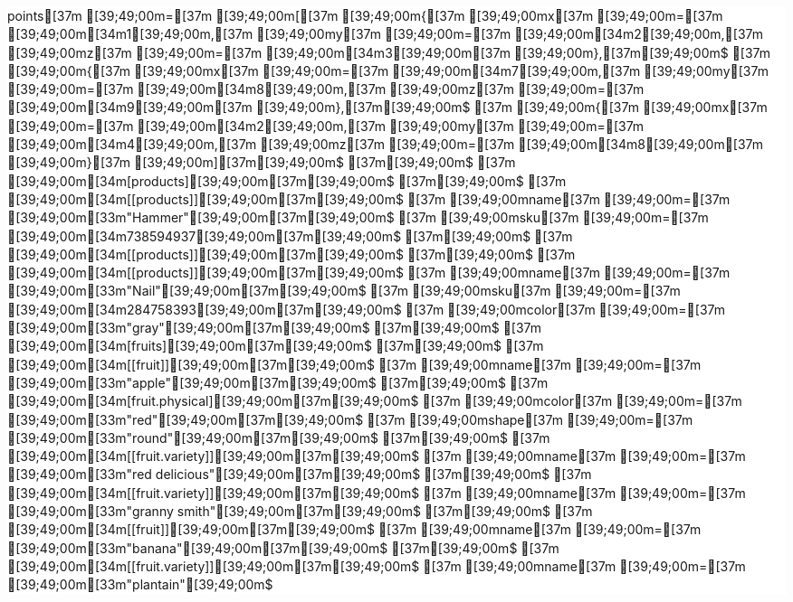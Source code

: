 points[37m [39;49;00m=[37m [39;49;00m[[37m [39;49;00m{[37m [39;49;00mx[37m [39;49;00m=[37m [39;49;00m[34m1[39;49;00m,[37m [39;49;00my[37m [39;49;00m=[37m [39;49;00m[34m2[39;49;00m,[37m [39;49;00mz[37m [39;49;00m=[37m [39;49;00m[34m3[39;49;00m[37m [39;49;00m},[37m[39;49;00m$
[37m           [39;49;00m{[37m [39;49;00mx[37m [39;49;00m=[37m [39;49;00m[34m7[39;49;00m,[37m [39;49;00my[37m [39;49;00m=[37m [39;49;00m[34m8[39;49;00m,[37m [39;49;00mz[37m [39;49;00m=[37m [39;49;00m[34m9[39;49;00m[37m [39;49;00m},[37m[39;49;00m$
[37m           [39;49;00m{[37m [39;49;00mx[37m [39;49;00m=[37m [39;49;00m[34m2[39;49;00m,[37m [39;49;00my[37m [39;49;00m=[37m [39;49;00m[34m4[39;49;00m,[37m [39;49;00mz[37m [39;49;00m=[37m [39;49;00m[34m8[39;49;00m[37m [39;49;00m}[37m [39;49;00m][37m[39;49;00m$
[37m[39;49;00m$
[37m  [39;49;00m[34m[products][39;49;00m[37m[39;49;00m$
[37m[39;49;00m$
[37m    [39;49;00m[34m[[products]][39;49;00m[37m[39;49;00m$
[37m    [39;49;00mname[37m [39;49;00m=[37m [39;49;00m[33m"Hammer"[39;49;00m[37m[39;49;00m$
[37m    [39;49;00msku[37m [39;49;00m=[37m [39;49;00m[34m738594937[39;49;00m[37m[39;49;00m$
[37m[39;49;00m$
[37m    [39;49;00m[34m[[products]][39;49;00m[37m[39;49;00m$
[37m[39;49;00m$
[37m    [39;49;00m[34m[[products]][39;49;00m[37m[39;49;00m$
[37m    [39;49;00mname[37m [39;49;00m=[37m [39;49;00m[33m"Nail"[39;49;00m[37m[39;49;00m$
[37m    [39;49;00msku[37m [39;49;00m=[37m [39;49;00m[34m284758393[39;49;00m[37m[39;49;00m$
[37m    [39;49;00mcolor[37m [39;49;00m=[37m [39;49;00m[33m"gray"[39;49;00m[37m[39;49;00m$
[37m[39;49;00m$
[37m  [39;49;00m[34m[fruits][39;49;00m[37m[39;49;00m$
[37m[39;49;00m$
[37m    [39;49;00m[34m[[fruit]][39;49;00m[37m[39;49;00m$
[37m      [39;49;00mname[37m [39;49;00m=[37m [39;49;00m[33m"apple"[39;49;00m[37m[39;49;00m$
[37m[39;49;00m$
[37m      [39;49;00m[34m[fruit.physical][39;49;00m[37m[39;49;00m$
[37m        [39;49;00mcolor[37m [39;49;00m=[37m [39;49;00m[33m"red"[39;49;00m[37m[39;49;00m$
[37m        [39;49;00mshape[37m [39;49;00m=[37m [39;49;00m[33m"round"[39;49;00m[37m[39;49;00m$
[37m[39;49;00m$
[37m      [39;49;00m[34m[[fruit.variety]][39;49;00m[37m[39;49;00m$
[37m        [39;49;00mname[37m [39;49;00m=[37m [39;49;00m[33m"red delicious"[39;49;00m[37m[39;49;00m$
[37m[39;49;00m$
[37m      [39;49;00m[34m[[fruit.variety]][39;49;00m[37m[39;49;00m$
[37m        [39;49;00mname[37m [39;49;00m=[37m [39;49;00m[33m"granny smith"[39;49;00m[37m[39;49;00m$
[37m[39;49;00m$
[37m    [39;49;00m[34m[[fruit]][39;49;00m[37m[39;49;00m$
[37m      [39;49;00mname[37m [39;49;00m=[37m [39;49;00m[33m"banana"[39;49;00m[37m[39;49;00m$
[37m[39;49;00m$
[37m      [39;49;00m[34m[[fruit.variety]][39;49;00m[37m[39;49;00m$
[37m        [39;49;00mname[37m [39;49;00m=[37m [39;49;00m[33m"plantain"[39;49;00m$
